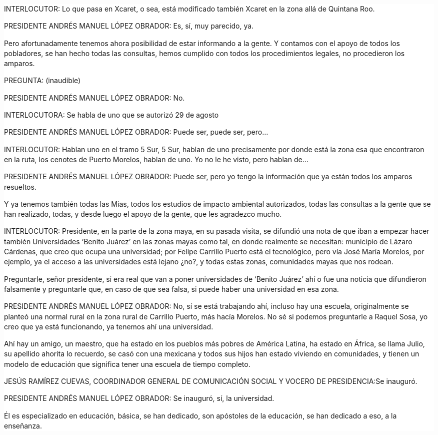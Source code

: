 INTERLOCUTOR: Lo que pasa en Xcaret, o sea, está modificado también Xcaret en
la zona allá de Quintana Roo.

PRESIDENTE ANDRÉS MANUEL LÓPEZ OBRADOR: Es, sí, muy parecido, ya.

Pero afortunadamente tenemos ahora posibilidad de estar informando a la gente.
Y contamos con el apoyo de todos los pobladores, se han hecho todas las
consultas, hemos cumplido con todos los procedimientos legales, no procedieron
los amparos.

PREGUNTA: (inaudible)

PRESIDENTE ANDRÉS MANUEL LÓPEZ OBRADOR: No.

INTERLOCUTORA: Se habla de uno que se autorizó 29 de agosto

PRESIDENTE ANDRÉS MANUEL LÓPEZ OBRADOR: Puede ser, puede ser, pero…

INTERLOCUTOR: Hablan uno en el tramo 5 Sur, 5 Sur, hablan de uno precisamente
por donde está la zona esa que encontraron en la ruta, los cenotes de Puerto
Morelos, hablan de uno. Yo no le he visto, pero hablan de…

PRESIDENTE ANDRÉS MANUEL LÓPEZ OBRADOR: Puede ser, pero yo tengo la
información que ya están todos los amparos resueltos.

Y ya tenemos también todas las Mias, todos los estudios de impacto ambiental
autorizados, todas las consultas a la gente que se han realizado, todas, y
desde luego el apoyo de la gente, que les agradezco mucho.

INTERLOCUTOR: Presidente, en la parte de la zona maya, en su pasada visita, se
difundió una nota de que iban a empezar hacer también Universidades ‘Benito
Juárez’ en las zonas mayas como tal, en donde realmente se necesitan:
municipio de Lázaro Cárdenas, que creo que ocupa una universidad; por Felipe
Carrillo Puerto está el tecnológico, pero vía José María Morelos, por ejemplo,
ya el acceso a las universidades está lejano ¿no?, y todas estas zonas,
comunidades mayas que nos rodean.

Preguntarle, señor presidente, si era real que van a poner universidades de
‘Benito Juárez’ ahí o fue una noticia que difundieron falsamente y preguntarle
que, en caso de que sea falsa, si puede haber una universidad en esa zona.

PRESIDENTE ANDRÉS MANUEL LÓPEZ OBRADOR: No, sí se está trabajando ahí, incluso
hay una escuela, originalmente se planteó una normal rural en la zona rural de
Carrillo Puerto, más hacía Morelos. No sé si podemos preguntarle a Raquel
Sosa, yo creo que ya está funcionando, ya tenemos ahí una universidad.

Ahí hay un amigo, un maestro, que ha estado en los pueblos más pobres de
América Latina, ha estado en África, se llama Julio, su apellido ahorita lo
recuerdo, se casó con una mexicana y todos sus hijos han estado viviendo en
comunidades, y tienen un modelo de educación que significa tener una escuela
de tiempo completo.

JESÚS RAMÍREZ CUEVAS, COORDINADOR GENERAL DE COMUNICACIÓN SOCIAL Y VOCERO DE
PRESIDENCIA:Se inauguró.

PRESIDENTE ANDRÉS MANUEL LÓPEZ OBRADOR: Se inauguró, sí, la universidad.

Él es especializado en educación, básica, se han dedicado, son apóstoles de la
educación, se han dedicado a eso, a la enseñanza.
